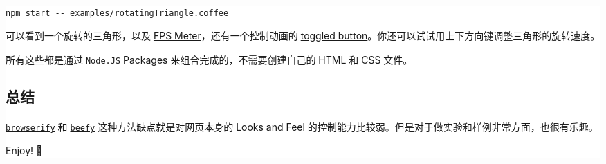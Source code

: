 ```
npm start -- examples/rotatingTriangle.coffee
```

可以看到一个旋转的三角形，以及 [FPS Meter](https://www.npmjs.com/package/fps-component#readme)，还有一个控制动画的 [toggled button](https://github.com/jacobbubu/toggle-button)。你还可以试试用上下方向键调整三角形的旋转速度。

所有这些都是通过 `Node.JS` Packages 来组合完成的，不需要创建自己的 HTML 和 CSS 文件。

## 总结 ##

[`browserify`][1]  和 [`beefy`][2] 这种方法缺点就是对网页本身的 Looks and Feel 的控制能力比较弱。但是对于做实验和样例非常方面，也很有乐趣。

Enjoy! 🐑

[1]: https://github.com/substack/node-browserify
[2]: https://github.com/chrisdickinson/beefy
[3]: https://docs.npmjs.com/misc/scripts